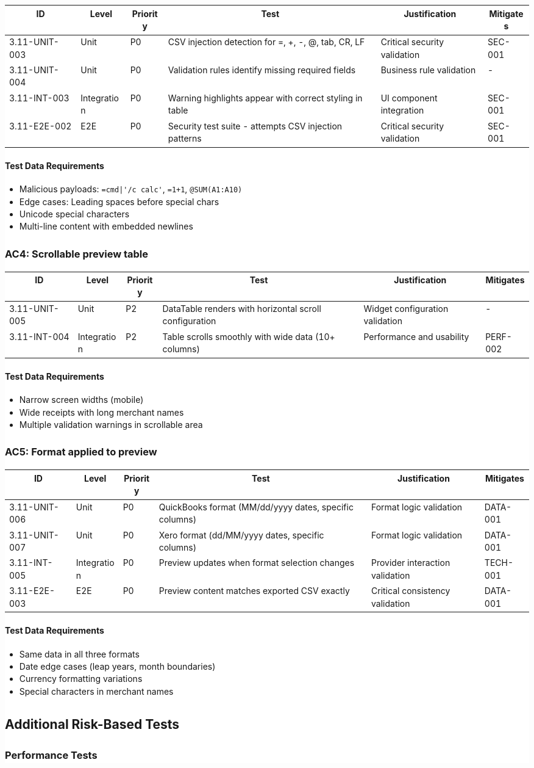 | ID | Level | Priority | Test | Justification | Mitigates |
|----|-------|----------|------|---------------|-----------|
| 3.11-UNIT-003 | Unit | P0 | CSV injection detection for =, +, -, @, tab, CR, LF | Critical security validation | SEC-001 |
| 3.11-UNIT-004 | Unit | P0 | Validation rules identify missing required fields | Business rule validation | - |
| 3.11-INT-003 | Integration | P0 | Warning highlights appear with correct styling in table | UI component integration | SEC-001 |
| 3.11-E2E-002 | E2E | P0 | Security test suite - attempts CSV injection patterns | Critical security validation | SEC-001 |

#### Test Data Requirements
- Malicious payloads: `=cmd|'/c calc'`, `=1+1`, `@SUM(A1:A10)`
- Edge cases: Leading spaces before special chars
- Unicode special characters
- Multi-line content with embedded newlines

### AC4: Scrollable preview table

| ID | Level | Priority | Test | Justification | Mitigates |
|----|-------|----------|------|---------------|-----------|
| 3.11-UNIT-005 | Unit | P2 | DataTable renders with horizontal scroll configuration | Widget configuration validation | - |
| 3.11-INT-004 | Integration | P2 | Table scrolls smoothly with wide data (10+ columns) | Performance and usability | PERF-002 |

#### Test Data Requirements
- Narrow screen widths (mobile)
- Wide receipts with long merchant names
- Multiple validation warnings in scrollable area

### AC5: Format applied to preview

| ID | Level | Priority | Test | Justification | Mitigates |
|----|-------|----------|------|---------------|-----------|
| 3.11-UNIT-006 | Unit | P0 | QuickBooks format (MM/dd/yyyy dates, specific columns) | Format logic validation | DATA-001 |
| 3.11-UNIT-007 | Unit | P0 | Xero format (dd/MM/yyyy dates, specific columns) | Format logic validation | DATA-001 |
| 3.11-INT-005 | Integration | P0 | Preview updates when format selection changes | Provider interaction validation | TECH-001 |
| 3.11-E2E-003 | E2E | P0 | Preview content matches exported CSV exactly | Critical consistency validation | DATA-001 |

#### Test Data Requirements
- Same data in all three formats
- Date edge cases (leap years, month boundaries)
- Currency formatting variations
- Special characters in merchant names

## Additional Risk-Based Tests

### Performance Tests
